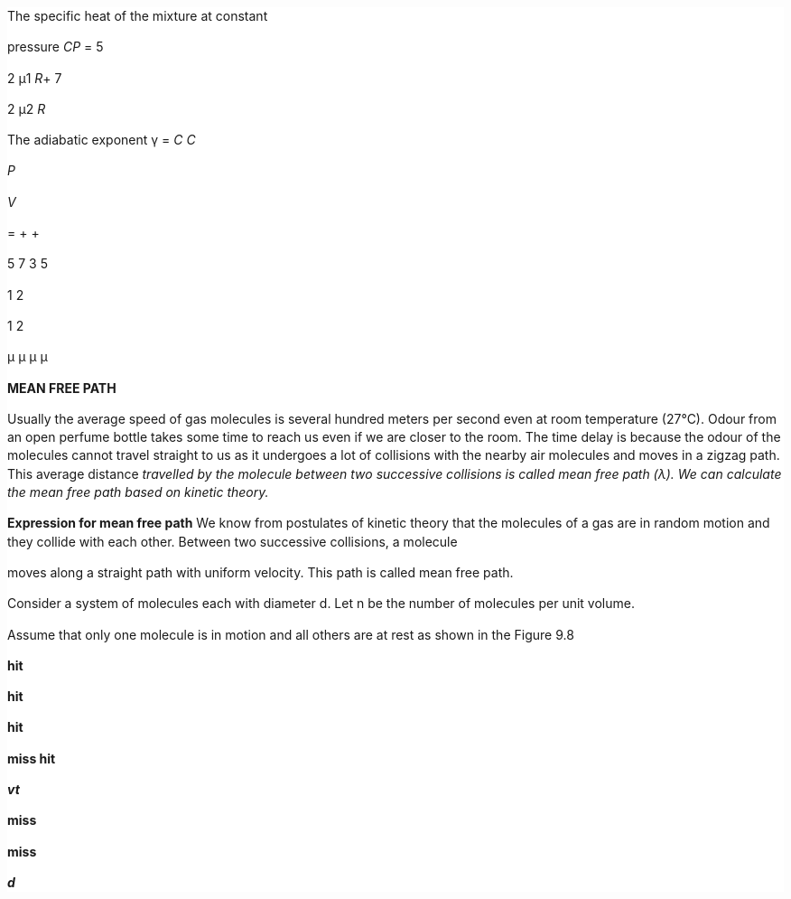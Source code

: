The specific heat of the mixture at constant

pressure _CP_ = 5

2 μ1 _R_\+ 7

2 μ2 _R_

The adiabatic exponent γ = _C C_

_P_

_V_

\= + +

5 7 3 5

1 2

1 2

µ µ µ µ

**MEAN FREE PATH**

Usually the average speed of gas molecules is several hundred meters per second even at room temperature (27°C). Odour from an open perfume bottle takes some time to reach us even if we are closer to the room. The time delay is because the odour of the molecules cannot travel straight to us as it undergoes a lot of collisions with the nearby air molecules and moves in a zigzag path. This average distance _travelled by the molecule between two successive collisions is called mean free path (_λ_). We can calculate the mean free path based on kinetic theory._

**Expression for mean free path** We know from postulates of kinetic theory that the molecules of a gas are in random motion and they collide with each other. Between two successive collisions, a molecule




  

moves along a straight path with uniform velocity. This path is called mean free path.

Consider a system of molecules each with diameter d. Let n be the number of molecules per unit volume.

Assume that only one molecule is in motion and all others are at rest as shown in the Figure 9.8

**hit**

**hit**

**hit**

**miss hit**

**_vt_**

**miss**

**miss**

**_d_**
